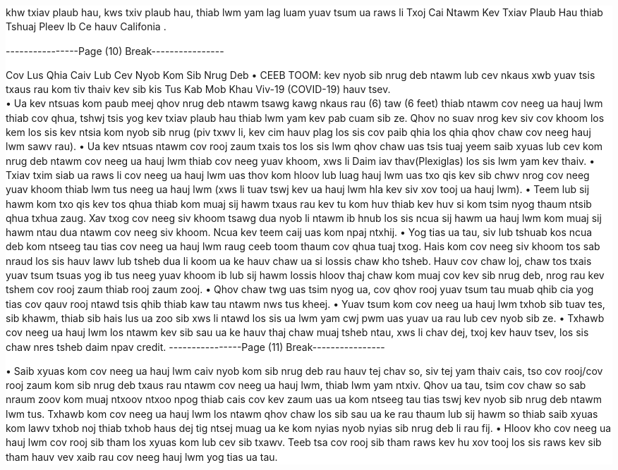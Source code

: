 khw txiav plaub hau, kws txiv plaub hau, thiab lwm yam lag luam yuav tsum 
ua raws li Txoj Cai Ntawm Kev Txiav Plaub Hau thiab Tshuaj Pleev Ib Ce hauv 
Califonia . 
 
 
----------------Page (10) Break----------------
 
Cov Lus Qhia Caiv Lub Cev Nyob Kom Sib Nrug 
Deb 
• CEEB TOOM: kev nyob sib nrug deb ntawm lub cev nkaus xwb yuav tsis txaus 
rau kom tiv thaiv kev sib kis Tus Kab Mob Khau Viv-19 (COVID-19) hauv tsev.  
• Ua kev ntsuas kom paub meej qhov nrug deb ntawm tsawg kawg nkaus rau 
(6) taw (6 feet) thiab ntawm cov neeg ua hauj lwm thiab cov qhua, tshwj 
tsis yog kev txiav plaub hau thiab lwm yam kev pab cuam sib ze. Qhov no 
suav nrog kev siv cov khoom los kem los sis kev ntsia kom nyob sib nrug (piv 
txwv li, kev cim hauv plag los sis cov paib qhia los qhia qhov chaw cov 
neeg hauj lwm sawv rau). 
• Ua kev ntsuas ntawm cov rooj zaum txais tos los sis lwm qhov chaw uas tsis 
tuaj yeem saib xyuas lub cev kom nrug deb ntawm cov neeg ua hauj lwm 
thiab cov neeg yuav khoom, xws li Daim iav thav(Plexiglas) los sis lwm yam 
kev thaiv. 
• Txiav txim siab ua raws li cov neeg ua hauj lwm uas thov kom hloov lub luag 
hauj lwm uas txo qis kev sib chwv nrog cov neeg yuav khoom thiab lwm tus 
neeg ua hauj lwm (xws li tuav tswj kev ua hauj lwm hla kev siv xov tooj ua 
hauj lwm). 
• Teem lub sij hawm kom txo qis kev tos qhua thiab kom muaj sij hawm txaus 
rau kev tu kom huv thiab kev huv si kom tsim nyog thaum ntsib qhua txhua 
zaug. Xav txog cov neeg siv khoom tsawg dua nyob li ntawm ib hnub los sis 
ncua sij hawm ua hauj lwm kom muaj sij hawm ntau dua ntawm cov neeg 
siv khoom. Ncua kev teem caij uas kom npaj ntxhij. 
• Yog tias ua tau, siv lub tshuab kos ncua deb kom ntseeg tau tias cov neeg 
ua hauj lwm raug ceeb toom thaum cov qhua tuaj txog. Hais kom cov 
neeg siv khoom tos sab nraud los sis hauv lawv lub tsheb dua li koom ua ke 
hauv chaw ua si lossis chaw kho tsheb. Hauv cov chaw loj, chaw tos txais 
yuav tsum tsuas yog ib tus neeg yuav khoom ib lub sij hawm lossis hloov thaj 
chaw kom muaj cov kev sib nrug deb, nrog rau kev tshem cov rooj zaum 
thiab rooj zaum zooj. 
• Qhov chaw twg uas tsim nyog ua, cov qhov rooj yuav tsum tau muab qhib 
cia yog tias cov qauv rooj ntawd tsis qhib thiab kaw tau ntawm nws tus 
kheej. 
• Yuav tsum kom cov neeg ua hauj lwm txhob sib tuav tes, sib khawm, thiab 
sib hais lus ua zoo sib xws li ntawd los sis ua lwm yam cwj pwm uas yuav ua 
rau lub cev nyob sib ze. 
• Txhawb cov neeg ua hauj lwm los ntawm kev sib sau ua ke hauv thaj chaw 
muaj tsheb ntau, xws li chav dej, txoj kev hauv tsev, los sis chaw nres tsheb 
daim npav credit. 
----------------Page (11) Break----------------
 
• Saib xyuas kom cov neeg ua hauj lwm caiv nyob kom sib nrug deb rau 
hauv tej chav so, siv tej yam thaiv cais, tso cov rooj/cov rooj zaum kom sib 
nrug deb txaus rau ntawm cov neeg ua hauj lwm, thiab lwm yam ntxiv. 
Qhov ua tau, tsim cov chaw so sab nraum zoov kom muaj ntxoov ntxoo 
npog thiab cais cov kev zaum uas ua kom ntseeg tau tias tswj kev nyob sib 
nrug deb ntawm lwm tus. Txhawb kom cov neeg ua hauj lwm los ntawm 
qhov chaw los sib sau ua ke rau thaum lub sij hawm so thiab saib xyuas kom 
lawv txhob noj thiab txhob haus dej tig ntsej muag ua ke kom nyias nyob 
nyias sib nrug deb li rau fij. 
• Hloov kho cov neeg ua hauj lwm cov rooj sib tham los xyuas kom lub cev sib 
txawv. Teeb tsa cov rooj sib tham raws kev hu xov tooj los sis raws kev sib 
tham hauv vev xaib rau cov neeg hauj lwm yog tias ua tau. 
 